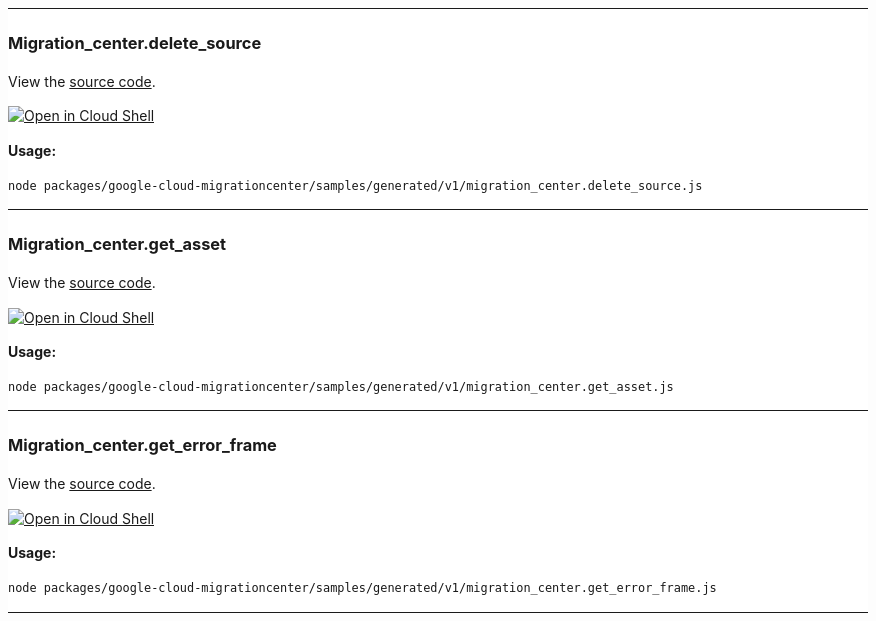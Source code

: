 
-----




### Migration_center.delete_source

View the [source code](https://github.com/googleapis/google-cloud-node/blob/master/packages/google-cloud-migrationcenter/samples/generated/v1/migration_center.delete_source.js).

[![Open in Cloud Shell][shell_img]](https://console.cloud.google.com/cloudshell/open?git_repo=https://github.com/googleapis/google-cloud-node&page=editor&open_in_editor=packages/google-cloud-migrationcenter/samples/generated/v1/migration_center.delete_source.js,samples/README.md)

__Usage:__


`node packages/google-cloud-migrationcenter/samples/generated/v1/migration_center.delete_source.js`


-----




### Migration_center.get_asset

View the [source code](https://github.com/googleapis/google-cloud-node/blob/master/packages/google-cloud-migrationcenter/samples/generated/v1/migration_center.get_asset.js).

[![Open in Cloud Shell][shell_img]](https://console.cloud.google.com/cloudshell/open?git_repo=https://github.com/googleapis/google-cloud-node&page=editor&open_in_editor=packages/google-cloud-migrationcenter/samples/generated/v1/migration_center.get_asset.js,samples/README.md)

__Usage:__


`node packages/google-cloud-migrationcenter/samples/generated/v1/migration_center.get_asset.js`


-----




### Migration_center.get_error_frame

View the [source code](https://github.com/googleapis/google-cloud-node/blob/master/packages/google-cloud-migrationcenter/samples/generated/v1/migration_center.get_error_frame.js).

[![Open in Cloud Shell][shell_img]](https://console.cloud.google.com/cloudshell/open?git_repo=https://github.com/googleapis/google-cloud-node&page=editor&open_in_editor=packages/google-cloud-migrationcenter/samples/generated/v1/migration_center.get_error_frame.js,samples/README.md)

__Usage:__


`node packages/google-cloud-migrationcenter/samples/generated/v1/migration_center.get_error_frame.js`


-----


[//]: # "This README.md file is auto-generated, all changes to this file will be lost."
[//]: # "To regenerate it, use `python -m synthtool`."
[shell_img]: https://gstatic.com/cloudssh/images/open-btn.png
[shell_link]: https://console.cloud.google.com/cloudshell/open?git_repo=https://github.com/googleapis/google-cloud-node&page=editor&open_in_editor=samples/README.md
[product-docs]: https://cloud.google.com/migration-center/docs/migration-center-overview